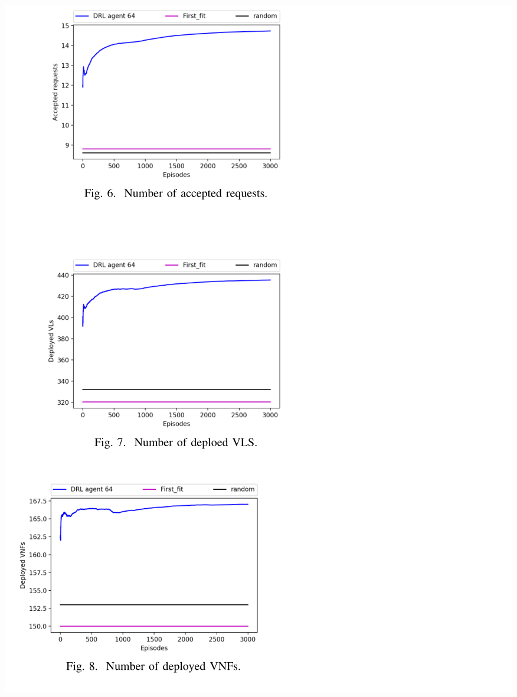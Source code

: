 ![image-20210125184131970](assets/%E5%9B%BE%E7%A5%9E%E7%BB%8F%E7%BD%91%E7%BB%9C%E5%9C%A8%E8%99%9A%E6%8B%9F%E7%BD%91%E7%BB%9C%E5%B5%8C%E5%85%A5%E7%9A%84%E5%BA%94%E7%94%A8/image-20210125184131970.png)

![image-20210125184138203](assets/%E5%9B%BE%E7%A5%9E%E7%BB%8F%E7%BD%91%E7%BB%9C%E5%9C%A8%E8%99%9A%E6%8B%9F%E7%BD%91%E7%BB%9C%E5%B5%8C%E5%85%A5%E7%9A%84%E5%BA%94%E7%94%A8/image-20210125184138203.png)
